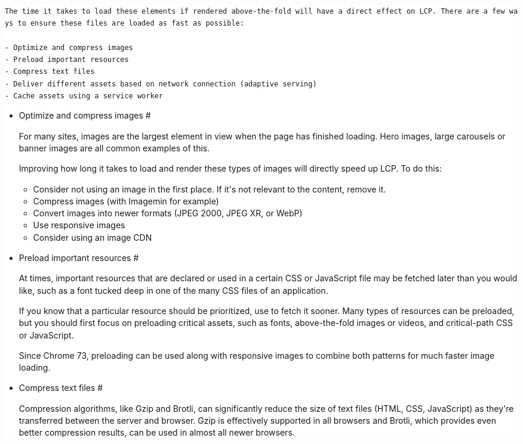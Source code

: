     The time it takes to load these elements if rendered above-the-fold will have a direct effect on LCP. There are a few ways to ensure these files are loaded as fast as possible:

    - Optimize and compress images
    - Preload important resources
    - Compress text files
    - Deliver different assets based on network connection (adaptive serving)
    - Cache assets using a service worker

* Optimize and compress images #

    For many sites, images are the largest element in view when the page has finished loading. Hero images, large carousels or banner images are all common examples of this.

    Improving how long it takes to load and render these types of images will directly speed up LCP. To do this:

    - Consider not using an image in the first place. If it's not relevant to the content, remove it.
    - Compress images (with Imagemin for example)
    - Convert images into newer formats (JPEG 2000, JPEG XR, or WebP)
    - Use responsive images
    - Consider using an image CDN

* Preload important resources #

    At times, important resources that are declared or used in a certain CSS or JavaScript file may be fetched later than you would like, such as a font tucked deep in one of the many CSS files of an application.

    If you know that a particular resource should be prioritized, use <link rel="preload"> to fetch it sooner. Many types of resources can be preloaded, but you should first focus on preloading critical assets, such as fonts, above-the-fold images or videos, and critical-path CSS or JavaScript.

    <link rel="preload" as="script" href="script.js">
    <link rel="preload" as="style" href="style.css">
    <link rel="preload" as="image" href="img.png">
    <link rel="preload" as="video" href="vid.webm" type="video/webm">
    <link rel="preload" href="font.woff2" as="font" type="font/woff2" crossorigin>

    Since Chrome 73, preloading can be used along with responsive images to combine both patterns for much faster image loading.

    <link
    rel="preload"
    as="image"
    href="wolf.jpg"
    imagesrcset="wolf_400px.jpg 400w, wolf_800px.jpg 800w, wolf_1600px.jpg 1600w"
    imagesizes="50vw"
    >

* Compress text files #

    Compression algorithms, like Gzip and Brotli, can significantly reduce the size of text files (HTML, CSS, JavaScript) as they're transferred between the server and browser. Gzip is effectively supported in all browsers and Brotli, which provides even better compression results, can be used in almost all newer browsers.
